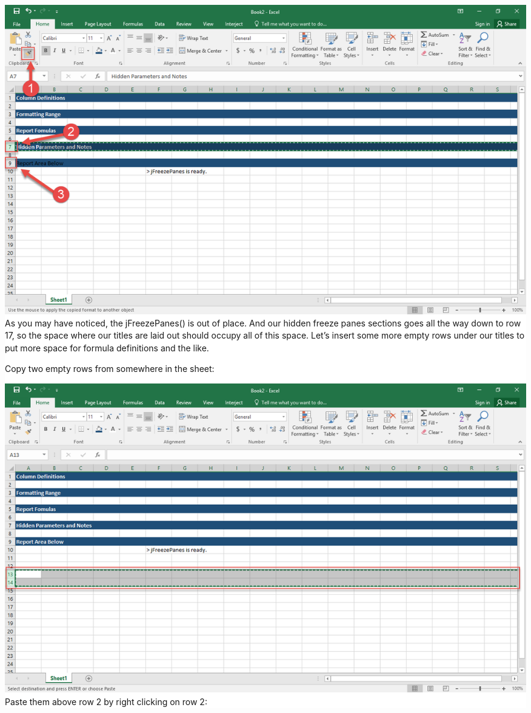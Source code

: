 ![](/images/L-Dev-Report_from_Scratch/09.png)
As you may have noticed, the jFreezePanes() is out of place. And our hidden freeze panes sections goes all the way down to row 17, so the space where our titles are laid out should occupy all of this space. Let’s insert some more empty rows under our titles to put more space for formula definitions and the like.

Copy two empty rows from somewhere in the sheet:

![](/images/L-Dev-Report_from_Scratch/10.png)
Paste them above row 2 by right clicking on row 2:
